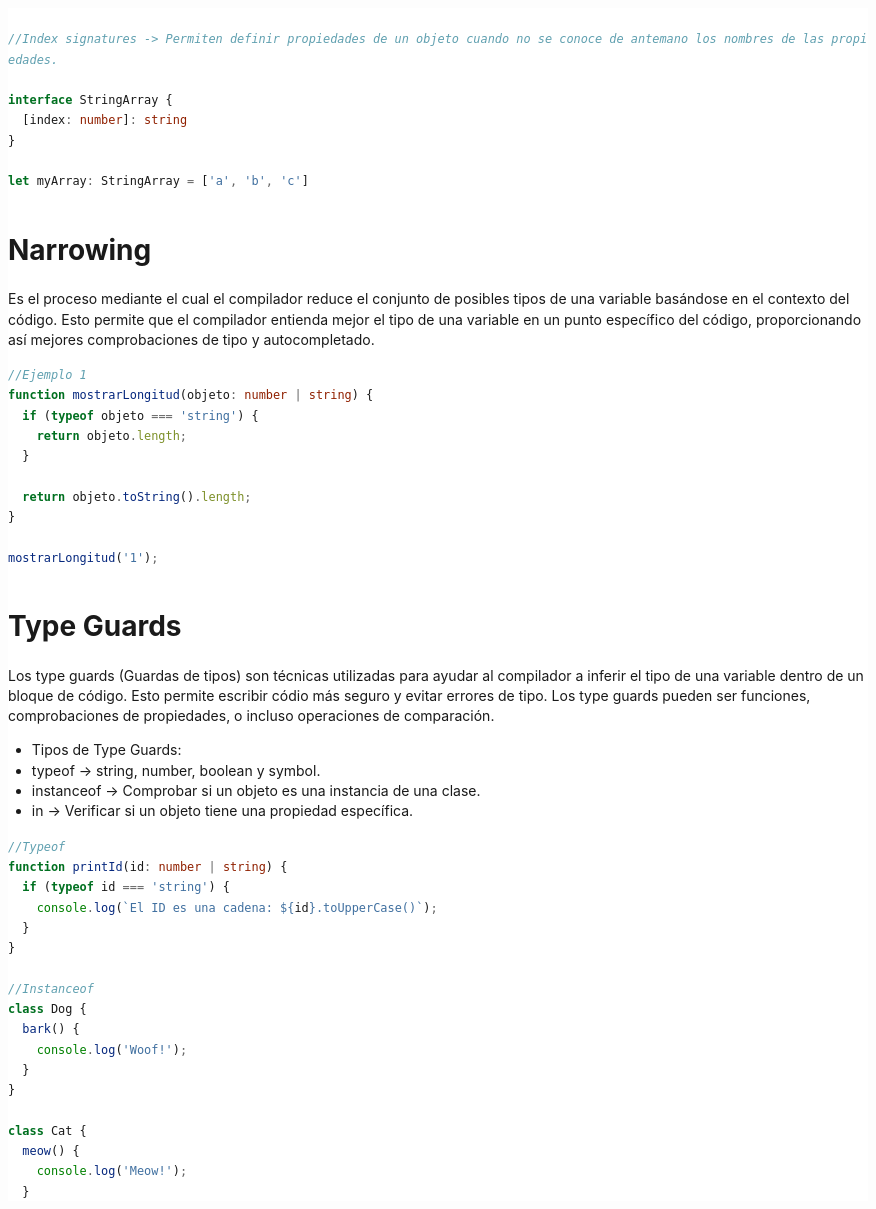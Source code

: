 ```ts

//Index signatures -> Permiten definir propiedades de un objeto cuando no se conoce de antemano los nombres de las propiedades.

interface StringArray {
  [index: number]: string
}

let myArray: StringArray = ['a', 'b', 'c']

```

# Narrowing

Es el proceso mediante el cual el compilador reduce el conjunto de posibles tipos de una variable basándose en el contexto del código. Esto permite que el compilador entienda mejor el tipo de una variable en un punto específico del código, proporcionando así mejores comprobaciones de tipo y autocompletado.

```ts
//Ejemplo 1
function mostrarLongitud(objeto: number | string) {
  if (typeof objeto === 'string') {
    return objeto.length;
  }

  return objeto.toString().length;
}

mostrarLongitud('1');
```

# Type Guards

Los type guards (Guardas de tipos) son técnicas utilizadas para ayudar al compilador a inferir el tipo de una variable dentro de un bloque de código. Esto permite escribir códio más seguro y evitar errores de tipo. Los type guards pueden ser funciones, comprobaciones de propiedades, o incluso operaciones de comparación.

- Tipos de Type Guards:
- typeof -> string, number, boolean y symbol.
- instanceof -> Comprobar si un objeto es una instancia de una clase.
- in -> Verificar si un objeto tiene una propiedad específica.

```ts
//Typeof
function printId(id: number | string) {
  if (typeof id === 'string') {
    console.log(`El ID es una cadena: ${id}.toUpperCase()`);
  }
}

//Instanceof
class Dog {
  bark() {
    console.log('Woof!');
  }
}

class Cat {
  meow() {
    console.log('Meow!');
  }
```